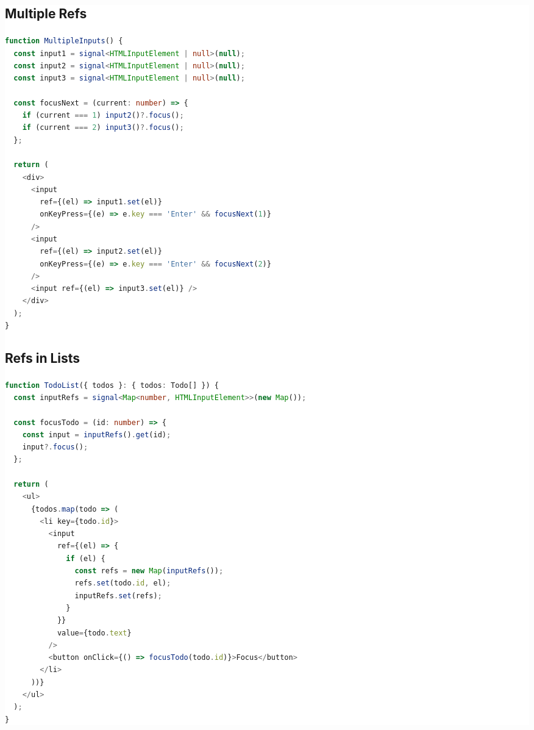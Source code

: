 ## Multiple Refs

```typescript
function MultipleInputs() {
  const input1 = signal<HTMLInputElement | null>(null);
  const input2 = signal<HTMLInputElement | null>(null);
  const input3 = signal<HTMLInputElement | null>(null);

  const focusNext = (current: number) => {
    if (current === 1) input2()?.focus();
    if (current === 2) input3()?.focus();
  };

  return (
    <div>
      <input
        ref={(el) => input1.set(el)}
        onKeyPress={(e) => e.key === 'Enter' && focusNext(1)}
      />
      <input
        ref={(el) => input2.set(el)}
        onKeyPress={(e) => e.key === 'Enter' && focusNext(2)}
      />
      <input ref={(el) => input3.set(el)} />
    </div>
  );
}
```

## Refs in Lists

```typescript
function TodoList({ todos }: { todos: Todo[] }) {
  const inputRefs = signal<Map<number, HTMLInputElement>>(new Map());

  const focusTodo = (id: number) => {
    const input = inputRefs().get(id);
    input?.focus();
  };

  return (
    <ul>
      {todos.map(todo => (
        <li key={todo.id}>
          <input
            ref={(el) => {
              if (el) {
                const refs = new Map(inputRefs());
                refs.set(todo.id, el);
                inputRefs.set(refs);
              }
            }}
            value={todo.text}
          />
          <button onClick={() => focusTodo(todo.id)}>Focus</button>
        </li>
      ))}
    </ul>
  );
}
```
